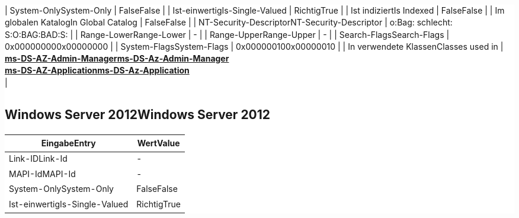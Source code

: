 | <span data-ttu-id="0190b-207">System-Only</span><span class="sxs-lookup"><span data-stu-id="0190b-207">System-Only</span></span>            | <span data-ttu-id="0190b-208">False</span><span class="sxs-lookup"><span data-stu-id="0190b-208">False</span></span>                                                                                                                              |
| <span data-ttu-id="0190b-209">Ist-einwertig</span><span class="sxs-lookup"><span data-stu-id="0190b-209">Is-Single-Valued</span></span>       | <span data-ttu-id="0190b-210">Richtig</span><span class="sxs-lookup"><span data-stu-id="0190b-210">True</span></span>                                                                                                                               |
| <span data-ttu-id="0190b-211">Ist indiziert</span><span class="sxs-lookup"><span data-stu-id="0190b-211">Is Indexed</span></span>             | <span data-ttu-id="0190b-212">False</span><span class="sxs-lookup"><span data-stu-id="0190b-212">False</span></span>                                                                                                                              |
| <span data-ttu-id="0190b-213">Im globalen Katalog</span><span class="sxs-lookup"><span data-stu-id="0190b-213">In Global Catalog</span></span>      | <span data-ttu-id="0190b-214">False</span><span class="sxs-lookup"><span data-stu-id="0190b-214">False</span></span>                                                                                                                              |
| <span data-ttu-id="0190b-215">NT-Security-Descriptor</span><span class="sxs-lookup"><span data-stu-id="0190b-215">NT-Security-Descriptor</span></span> | <span data-ttu-id="0190b-216">o:Bag: schlecht: S:</span><span class="sxs-lookup"><span data-stu-id="0190b-216">O:BAG:BAD:S:</span></span>                                                                                                                       |
| <span data-ttu-id="0190b-217">Range-Lower</span><span class="sxs-lookup"><span data-stu-id="0190b-217">Range-Lower</span></span>            | \-                                                                                                                                 |
| <span data-ttu-id="0190b-218">Range-Upper</span><span class="sxs-lookup"><span data-stu-id="0190b-218">Range-Upper</span></span>            | \-                                                                                                                                 |
| <span data-ttu-id="0190b-219">Search-Flags</span><span class="sxs-lookup"><span data-stu-id="0190b-219">Search-Flags</span></span>           | <span data-ttu-id="0190b-220">0x00000000</span><span class="sxs-lookup"><span data-stu-id="0190b-220">0x00000000</span></span>                                                                                                                         |
| <span data-ttu-id="0190b-221">System-Flags</span><span class="sxs-lookup"><span data-stu-id="0190b-221">System-Flags</span></span>           | <span data-ttu-id="0190b-222">0x00000010</span><span class="sxs-lookup"><span data-stu-id="0190b-222">0x00000010</span></span>                                                                                                                         |
| <span data-ttu-id="0190b-223">In verwendete Klassen</span><span class="sxs-lookup"><span data-stu-id="0190b-223">Classes used in</span></span>        | [<span data-ttu-id="0190b-224">**ms-DS-AZ-Admin-Manager**</span><span class="sxs-lookup"><span data-stu-id="0190b-224">**ms-DS-Az-Admin-Manager**</span></span>](c-msds-azadminmanager.md)<br/> [<span data-ttu-id="0190b-225">**ms-DS-AZ-Application**</span><span class="sxs-lookup"><span data-stu-id="0190b-225">**ms-DS-Az-Application**</span></span>](c-msds-azapplication.md)<br/> |



## <a name="windows-server-2012"></a><span data-ttu-id="0190b-226">Windows Server 2012</span><span class="sxs-lookup"><span data-stu-id="0190b-226">Windows Server 2012</span></span>



| <span data-ttu-id="0190b-227">Eingabe</span><span class="sxs-lookup"><span data-stu-id="0190b-227">Entry</span></span> | <span data-ttu-id="0190b-228">Wert</span><span class="sxs-lookup"><span data-stu-id="0190b-228">Value</span></span> |
|------------------------|------------------------------------------------------------------------------------------------------------------------------------|
| <span data-ttu-id="0190b-229">Link-ID</span><span class="sxs-lookup"><span data-stu-id="0190b-229">Link-Id</span></span>                | \-                                                                                                                                 |
| <span data-ttu-id="0190b-230">MAPI-Id</span><span class="sxs-lookup"><span data-stu-id="0190b-230">MAPI-Id</span></span>                | \-                                                                                                                                 |
| <span data-ttu-id="0190b-231">System-Only</span><span class="sxs-lookup"><span data-stu-id="0190b-231">System-Only</span></span>            | <span data-ttu-id="0190b-232">False</span><span class="sxs-lookup"><span data-stu-id="0190b-232">False</span></span>                                                                                                                              |
| <span data-ttu-id="0190b-233">Ist-einwertig</span><span class="sxs-lookup"><span data-stu-id="0190b-233">Is-Single-Valued</span></span>       | <span data-ttu-id="0190b-234">Richtig</span><span class="sxs-lookup"><span data-stu-id="0190b-234">True</span></span>                                                                                                                               |